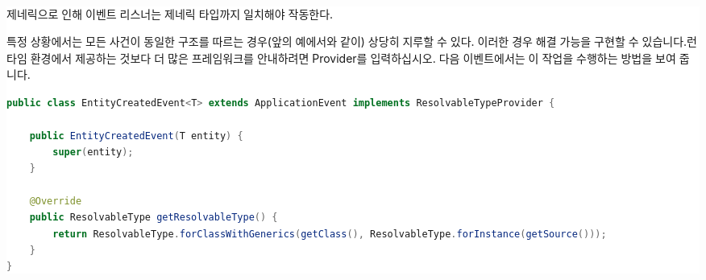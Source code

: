 제네릭으로 인해 이벤트 리스너는 제네릭 타입까지 일치해야 작동한다.

특정 상황에서는 모든 사건이 동일한 구조를 따르는 경우(앞의 예에서와 같이) 상당히 지루할 수 있다. 이러한 경우 해결 가능을 구현할 수 있습니다.런타임 환경에서 제공하는 것보다 더 많은 프레임워크를 안내하려면 Provider를 입력하십시오. 다음 이벤트에서는 이 작업을 수행하는 방법을 보여 줍니다.

```java
public class EntityCreatedEvent<T> extends ApplicationEvent implements ResolvableTypeProvider {

    public EntityCreatedEvent(T entity) {
        super(entity);
    }

    @Override
    public ResolvableType getResolvableType() {
        return ResolvableType.forClassWithGenerics(getClass(), ResolvableType.forInstance(getSource()));
    }
}
```
